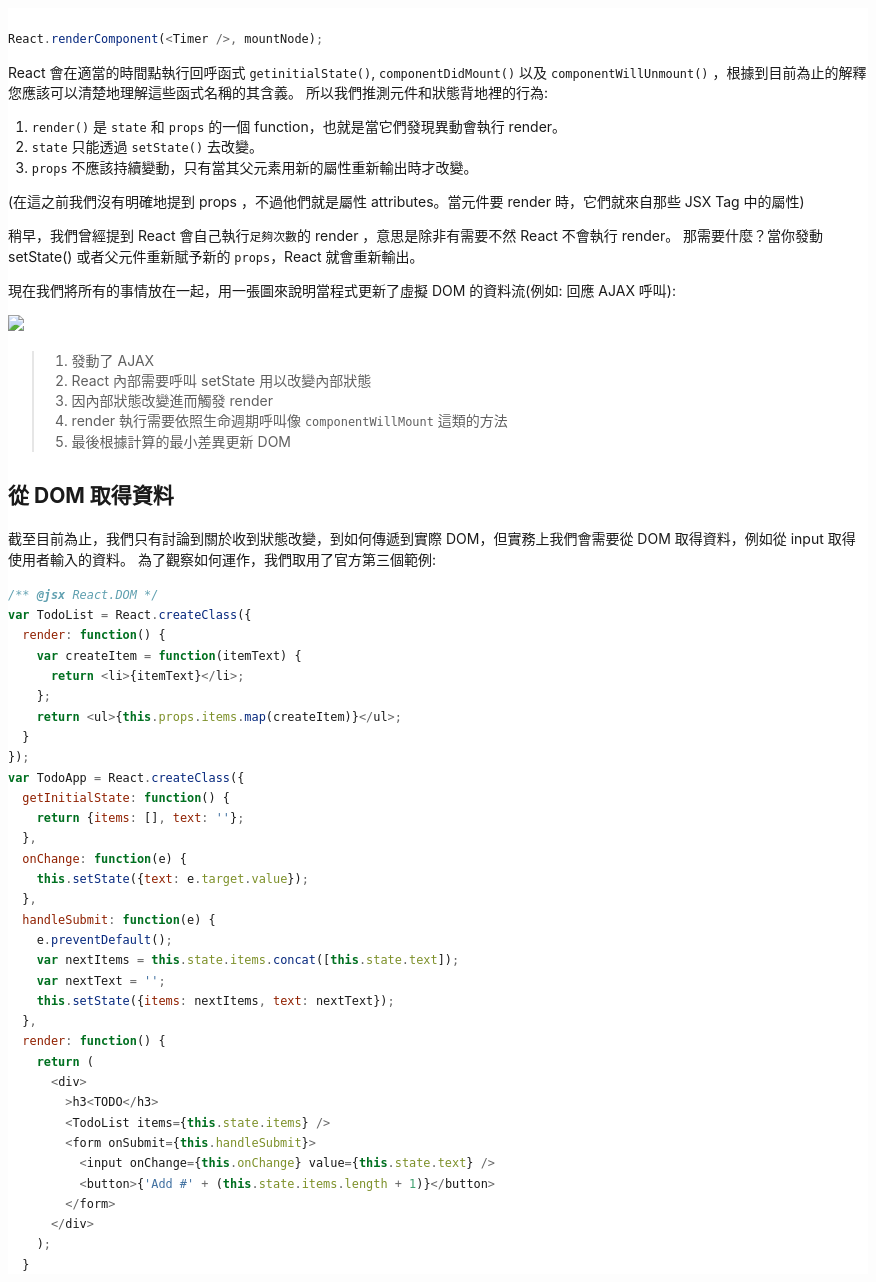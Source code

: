 ```js

React.renderComponent(<Timer />, mountNode);
```

React 會在適當的時間點執行回呼函式 `getinitialState()`, `componentDidMount()` 以及 `componentWillUnmount()` ，根據到目前為止的解釋您應該可以清楚地理解這些函式名稱的其含義。
所以我們推測元件和狀態背地裡的行為:
1. `render()` 是 `state` 和 `props` 的一個 function，也就是當它們發現異動會執行 render。
2. `state` 只能透過 `setState()` 去改變。
3. `props` 不應該持續變動，只有當其父元素用新的屬性重新輸出時才改變。

(在這之前我們沒有明確地提到 props ，不過他們就是屬性 attributes。當元件要 render 時，它們就來自那些 JSX Tag 中的屬性)

稍早，我們曾經提到 React 會自己執行`足夠次數`的 render ，意思是除非有需要不然 React 不會執行 render。
那需要什麼？當你發動 setState() 或者父元件重新賦予新的 `props`，React 就會重新輸出。

現在我們將所有的事情放在一起，用一張圖來說明當程式更新了虛擬 DOM 的資料流(例如: 回應 AJAX 呼叫):

![](http://i.imgur.com/w5RMkO2.png)

> 1. 發動了 AJAX
> 2. React 內部需要呼叫 setState 用以改變內部狀態
> 3. 因內部狀態改變進而觸發 render
> 4. render 執行需要依照生命週期呼叫像 `componentWillMount` 這類的方法
> 5. 最後根據計算的最小差異更新 DOM

## 從 DOM 取得資料
截至目前為止，我們只有討論到關於收到狀態改變，到如何傳遞到實際 DOM，但實務上我們會需要從 DOM 取得資料，例如從 input 取得使用者輸入的資料。
為了觀察如何運作，我們取用了官方第三個範例:

```js
/** @jsx React.DOM */
var TodoList = React.createClass({
  render: function() {
    var createItem = function(itemText) {
      return <li>{itemText}</li>;
    };
    return <ul>{this.props.items.map(createItem)}</ul>;
  }
});
var TodoApp = React.createClass({
  getInitialState: function() {
    return {items: [], text: ''};
  },
  onChange: function(e) {
    this.setState({text: e.target.value});
  },
  handleSubmit: function(e) {
    e.preventDefault();
    var nextItems = this.state.items.concat([this.state.text]);
    var nextText = '';
    this.setState({items: nextItems, text: nextText});
  },
  render: function() {
    return (
      <div>
        >h3<TODO</h3>
        <TodoList items={this.state.items} />
        <form onSubmit={this.handleSubmit}>
          <input onChange={this.onChange} value={this.state.text} />
          <button>{'Add #' + (this.state.items.length + 1)}</button>
        </form>
      </div>
    );
  }
```